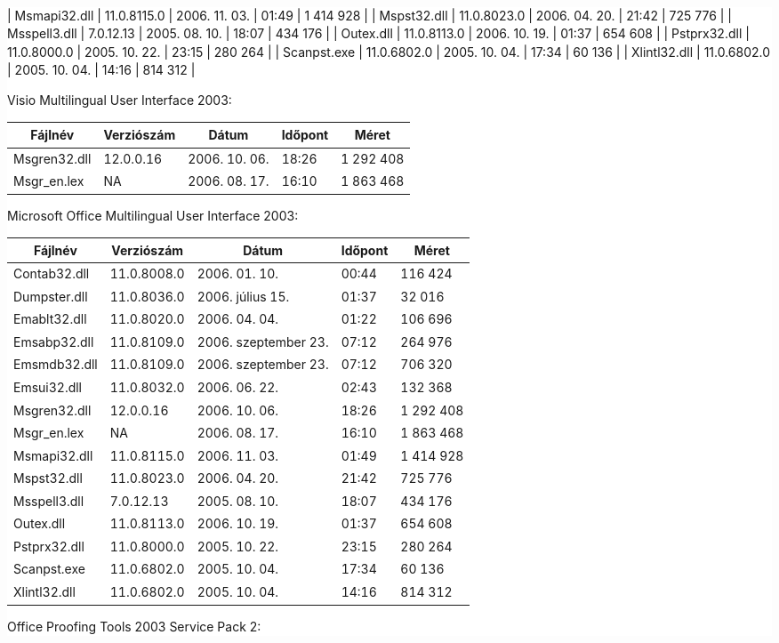 | Msmapi32.dll | 11.0.8115.0 | 2006. 11. 03.        | 01:49   | 1 414 928 |
| Mspst32.dll  | 11.0.8023.0 | 2006. 04. 20.        | 21:42   | 725 776   |
| Msspell3.dll | 7.0.12.13   | 2005. 08. 10.        | 18:07   | 434 176   |
| Outex.dll    | 11.0.8113.0 | 2006. 10. 19.        | 01:37   | 654 608   |
| Pstprx32.dll | 11.0.8000.0 | 2005. 10. 22.        | 23:15   | 280 264   |
| Scanpst.exe  | 11.0.6802.0 | 2005. 10. 04.        | 17:34   | 60 136    |
| Xlintl32.dll | 11.0.6802.0 | 2005. 10. 04.        | 14:16   | 814 312   |

Visio Multilingual User Interface 2003:

| Fájlnév      | Verziószám | Dátum         | Időpont | Méret     |
|--------------|------------|---------------|---------|-----------|
| Msgren32.dll | 12.0.0.16  | 2006. 10. 06. | 18:26   | 1 292 408 |
| Msgr\_en.lex | NA         | 2006. 08. 17. | 16:10   | 1 863 468 |

Microsoft Office Multilingual User Interface 2003:

| Fájlnév      | Verziószám  | Dátum                | Időpont | Méret     |
|--------------|-------------|----------------------|---------|-----------|
| Contab32.dll | 11.0.8008.0 | 2006. 01. 10.        | 00:44   | 116 424   |
| Dumpster.dll | 11.0.8036.0 | 2006. július 15.     | 01:37   | 32 016    |
| Emablt32.dll | 11.0.8020.0 | 2006. 04. 04.        | 01:22   | 106 696   |
| Emsabp32.dll | 11.0.8109.0 | 2006. szeptember 23. | 07:12   | 264 976   |
| Emsmdb32.dll | 11.0.8109.0 | 2006. szeptember 23. | 07:12   | 706 320   |
| Emsui32.dll  | 11.0.8032.0 | 2006. 06. 22.        | 02:43   | 132 368   |
| Msgren32.dll | 12.0.0.16   | 2006. 10. 06.        | 18:26   | 1 292 408 |
| Msgr\_en.lex | NA          | 2006. 08. 17.        | 16:10   | 1 863 468 |
| Msmapi32.dll | 11.0.8115.0 | 2006. 11. 03.        | 01:49   | 1 414 928 |
| Mspst32.dll  | 11.0.8023.0 | 2006. 04. 20.        | 21:42   | 725 776   |
| Msspell3.dll | 7.0.12.13   | 2005. 08. 10.        | 18:07   | 434 176   |
| Outex.dll    | 11.0.8113.0 | 2006. 10. 19.        | 01:37   | 654 608   |
| Pstprx32.dll | 11.0.8000.0 | 2005. 10. 22.        | 23:15   | 280 264   |
| Scanpst.exe  | 11.0.6802.0 | 2005. 10. 04.        | 17:34   | 60 136    |
| Xlintl32.dll | 11.0.6802.0 | 2005. 10. 04.        | 14:16   | 814 312   |

Office Proofing Tools 2003 Service Pack 2:
